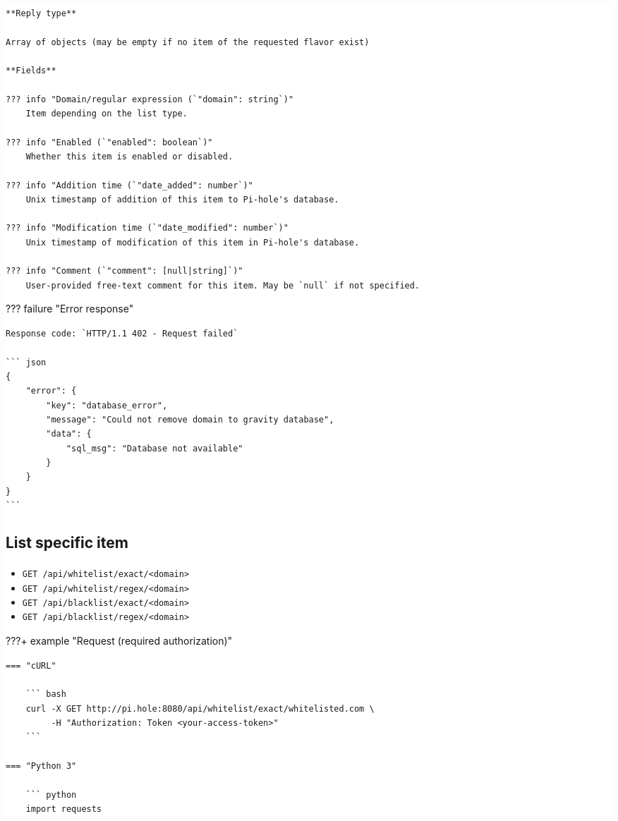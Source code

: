     **Reply type**

    Array of objects (may be empty if no item of the requested flavor exist)

    **Fields**

    ??? info "Domain/regular expression (`"domain": string`)"
        Item depending on the list type.

    ??? info "Enabled (`"enabled": boolean`)"
        Whether this item is enabled or disabled.

    ??? info "Addition time (`"date_added": number`)"
        Unix timestamp of addition of this item to Pi-hole's database.

    ??? info "Modification time (`"date_modified": number`)"
        Unix timestamp of modification of this item in Pi-hole's database.

    ??? info "Comment (`"comment": [null|string]`)"
        User-provided free-text comment for this item. May be `null` if not specified.

??? failure "Error response"

    Response code: `HTTP/1.1 402 - Request failed`

    ``` json
    {
        "error": {
            "key": "database_error",
            "message": "Could not remove domain to gravity database",
            "data": {
                "sql_msg": "Database not available"
            }
        }
    }
    ```


## List specific item

- `GET /api/whitelist/exact/<domain>`
- `GET /api/whitelist/regex/<domain>`
- `GET /api/blacklist/exact/<domain>`
- `GET /api/blacklist/regex/<domain>`


???+ example "Request (required authorization)"

    === "cURL"

        ``` bash
        curl -X GET http://pi.hole:8080/api/whitelist/exact/whitelisted.com \
             -H "Authorization: Token <your-access-token>"
        ```

    === "Python 3"

        ``` python
        import requests

